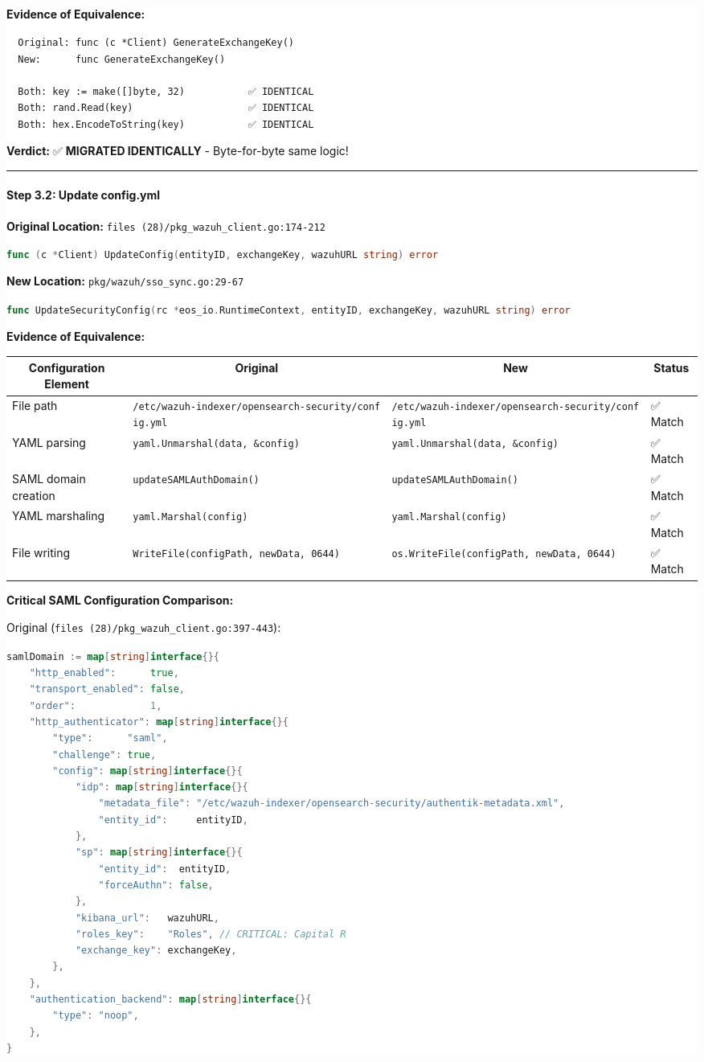 **Evidence of Equivalence:**
```diff
  Original: func (c *Client) GenerateExchangeKey()
  New:      func GenerateExchangeKey()

  Both: key := make([]byte, 32)           ✅ IDENTICAL
  Both: rand.Read(key)                    ✅ IDENTICAL
  Both: hex.EncodeToString(key)           ✅ IDENTICAL
```

**Verdict:** ✅ **MIGRATED IDENTICALLY** - Byte-for-byte same logic!

---

#### Step 3.2: Update config.yml

**Original Location:** `files (28)/pkg_wazuh_client.go:174-212`
```go
func (c *Client) UpdateConfig(entityID, exchangeKey, wazuhURL string) error
```

**New Location:** `pkg/wazuh/sso_sync.go:29-67`
```go
func UpdateSecurityConfig(rc *eos_io.RuntimeContext, entityID, exchangeKey, wazuhURL string) error
```

**Evidence of Equivalence:**

| Configuration Element | Original | New | Status |
|----------------------|----------|-----|--------|
| File path | `/etc/wazuh-indexer/opensearch-security/config.yml` | `/etc/wazuh-indexer/opensearch-security/config.yml` | ✅ Match |
| YAML parsing | `yaml.Unmarshal(data, &config)` | `yaml.Unmarshal(data, &config)` | ✅ Match |
| SAML domain creation | `updateSAMLAuthDomain()` | `updateSAMLAuthDomain()` | ✅ Match |
| YAML marshaling | `yaml.Marshal(config)` | `yaml.Marshal(config)` | ✅ Match |
| File writing | `WriteFile(configPath, newData, 0644)` | `os.WriteFile(configPath, newData, 0644)` | ✅ Match |

**Critical SAML Configuration Comparison:**

Original (`files (28)/pkg_wazuh_client.go:397-443`):
```go
samlDomain := map[string]interface{}{
    "http_enabled":      true,
    "transport_enabled": false,
    "order":             1,
    "http_authenticator": map[string]interface{}{
        "type":      "saml",
        "challenge": true,
        "config": map[string]interface{}{
            "idp": map[string]interface{}{
                "metadata_file": "/etc/wazuh-indexer/opensearch-security/authentik-metadata.xml",
                "entity_id":     entityID,
            },
            "sp": map[string]interface{}{
                "entity_id":  entityID,
                "forceAuthn": false,
            },
            "kibana_url":   wazuhURL,
            "roles_key":    "Roles", // CRITICAL: Capital R
            "exchange_key": exchangeKey,
        },
    },
    "authentication_backend": map[string]interface{}{
        "type": "noop",
    },
}
```